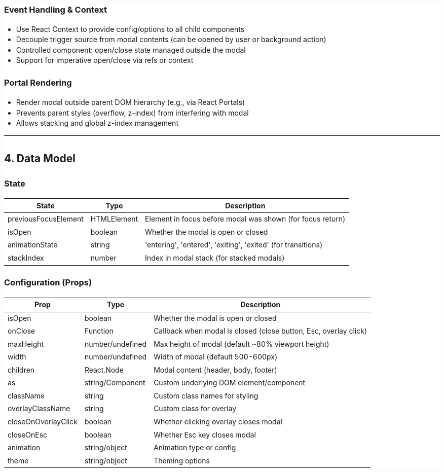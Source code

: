 ### Event Handling & Context
- Use React Context to provide config/options to all child components
- Decouple trigger source from modal contents (can be opened by user or background action)
- Controlled component: open/close state managed outside the modal
- Support for imperative open/close via refs or context

### Portal Rendering
- Render modal outside parent DOM hierarchy (e.g., via React Portals)
- Prevents parent styles (overflow, z-index) from interfering with modal
- Allows stacking and global z-index management

---

## 4. Data Model

### State
| State                | Type         | Description                                                      |
|----------------------|--------------|------------------------------------------------------------------|
| previousFocusElement | HTMLElement  | Element in focus before modal was shown (for focus return)       |
| isOpen               | boolean      | Whether the modal is open or closed                              |
| animationState       | string       | 'entering', 'entered', 'exiting', 'exited' (for transitions)     |
| stackIndex           | number       | Index in modal stack (for stacked modals)                        |

### Configuration (Props)
| Prop         | Type                | Description                                                      |
|--------------|---------------------|------------------------------------------------------------------|
| isOpen       | boolean             | Whether the modal is open or closed                              |
| onClose      | Function            | Callback when modal is closed (close button, Esc, overlay click) |
| maxHeight    | number/undefined    | Max height of modal (default ~80% viewport height)               |
| width        | number/undefined    | Width of modal (default 500-600px)                               |
| children     | React.Node          | Modal content (header, body, footer)                             |
| as           | string/Component    | Custom underlying DOM element/component                          |
| className    | string              | Custom class names for styling                                   |
| overlayClassName | string           | Custom class for overlay                                        |
| closeOnOverlayClick | boolean       | Whether clicking overlay closes modal                            |
| closeOnEsc   | boolean             | Whether Esc key closes modal                                     |
| animation    | string/object       | Animation type or config                                         |
| theme        | string/object       | Theming options                                                  |

